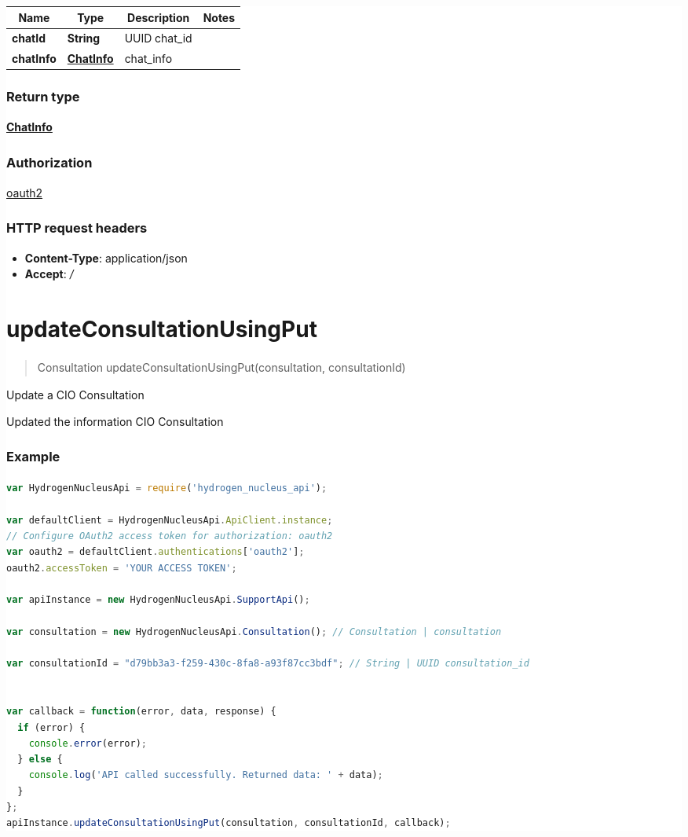 Name | Type | Description  | Notes
------------- | ------------- | ------------- | -------------
 **chatId** | **String**| UUID chat_id | 
 **chatInfo** | [**ChatInfo**](ChatInfo.md)| chat_info | 

### Return type

[**ChatInfo**](ChatInfo.md)

### Authorization

[oauth2](../README.md#oauth2)

### HTTP request headers

 - **Content-Type**: application/json
 - **Accept**: */*

<a name="updateConsultationUsingPut"></a>
# **updateConsultationUsingPut**
> Consultation updateConsultationUsingPut(consultation, consultationId)

Update a CIO Consultation

Updated the information CIO Consultation

### Example
```javascript
var HydrogenNucleusApi = require('hydrogen_nucleus_api');

var defaultClient = HydrogenNucleusApi.ApiClient.instance;
// Configure OAuth2 access token for authorization: oauth2
var oauth2 = defaultClient.authentications['oauth2'];
oauth2.accessToken = 'YOUR ACCESS TOKEN';

var apiInstance = new HydrogenNucleusApi.SupportApi();

var consultation = new HydrogenNucleusApi.Consultation(); // Consultation | consultation

var consultationId = "d79bb3a3-f259-430c-8fa8-a93f87cc3bdf"; // String | UUID consultation_id


var callback = function(error, data, response) {
  if (error) {
    console.error(error);
  } else {
    console.log('API called successfully. Returned data: ' + data);
  }
};
apiInstance.updateConsultationUsingPut(consultation, consultationId, callback);
```

